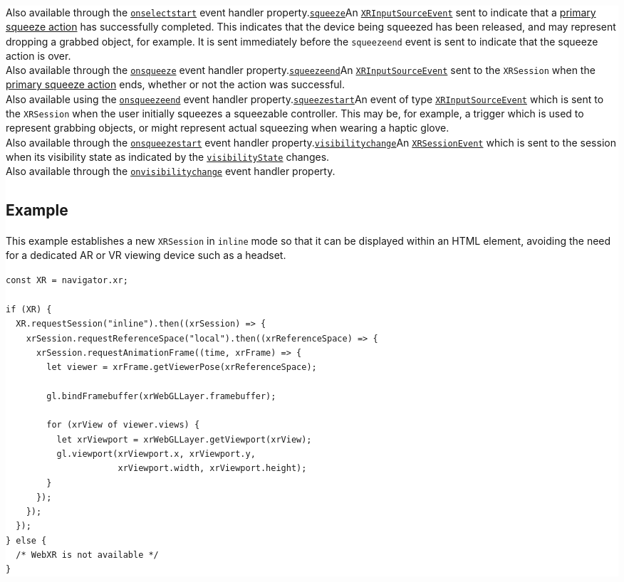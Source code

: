 Also available through the <a href="xrsession/onselectstart"><code>onselectstart</code></a> event handler property.</td></tr><tr class="even"><td><a href="xrsession/squeeze_event"><code>squeeze</code></a></td><td>An <a href="xrinputsourceevent"><code>XRInputSourceEvent</code></a> sent to indicate that a <a href="webxr_device_api/inputs#primary_squeeze_actions">primary squeeze action</a> has successfully completed. This indicates that the device being squeezed has been released, and may represent dropping a grabbed object, for example. It is sent immediately before the <code>squeezeend</code> event is sent to indicate that the squeeze action is over.<br />
Also available through the <a href="xrsession/onsqueeze"><code>onsqueeze</code></a> event handler property.</td></tr><tr class="odd"><td><a href="xrsession/squeezeend_event"><code>squeezeend</code></a></td><td>An <a href="xrinputsourceevent"><code>XRInputSourceEvent</code></a> sent to the <code>XRSession</code> when the <a href="webxr_device_api/inputs#primary_squeeze_actions">primary squeeze action</a> ends, whether or not the action was successful.<br />
Also available using the <a href="xrsession/onsqueezeend"><code>onsqueezeend</code></a> event handler property.</td></tr><tr class="even"><td><a href="xrsession/squeezestart_event"><code>squeezestart</code></a></td><td>An event of type <a href="xrinputsourceevent"><code>XRInputSourceEvent</code></a> which is sent to the <code>XRSession</code> when the user initially squeezes a squeezable controller. This may be, for example, a trigger which is used to represent grabbing objects, or might represent actual squeezing when wearing a haptic glove.<br />
Also available through the <a href="xrsession/onsqueezestart"><code>onsqueezestart</code></a> event handler property.</td></tr><tr class="odd"><td><a href="xrsession/visibilitychange_event"><code>visibilitychange</code></a></td><td>An <a href="xrsessionevent"><code>XRSessionEvent</code></a> which is sent to the session when its visibility state as indicated by the <a href="xrsession/visibilitystate"><code>visibilityState</code></a> changes.<br />
Also available through the <a href="xrsession/onvisibilitychange"><code>onvisibilitychange</code></a> event handler property.</td></tr></tbody></table>

Example
-------

This example establishes a new `XRSession` in `inline` mode so that it can be displayed within an HTML element, avoiding the need for a dedicated AR or VR viewing device such as a headset.

    const XR = navigator.xr;

    if (XR) {
      XR.requestSession("inline").then((xrSession) => {
        xrSession.requestReferenceSpace("local").then((xrReferenceSpace) => {
          xrSession.requestAnimationFrame((time, xrFrame) => {
            let viewer = xrFrame.getViewerPose(xrReferenceSpace);

            gl.bindFramebuffer(xrWebGLLayer.framebuffer);

            for (xrView of viewer.views) {
              let xrViewport = xrWebGLLayer.getViewport(xrView);
              gl.viewport(xrViewport.x, xrViewport.y,
                          xrViewport.width, xrViewport.height);
            }
          });
        });
      });
    } else {
      /* WebXR is not available */
    }
